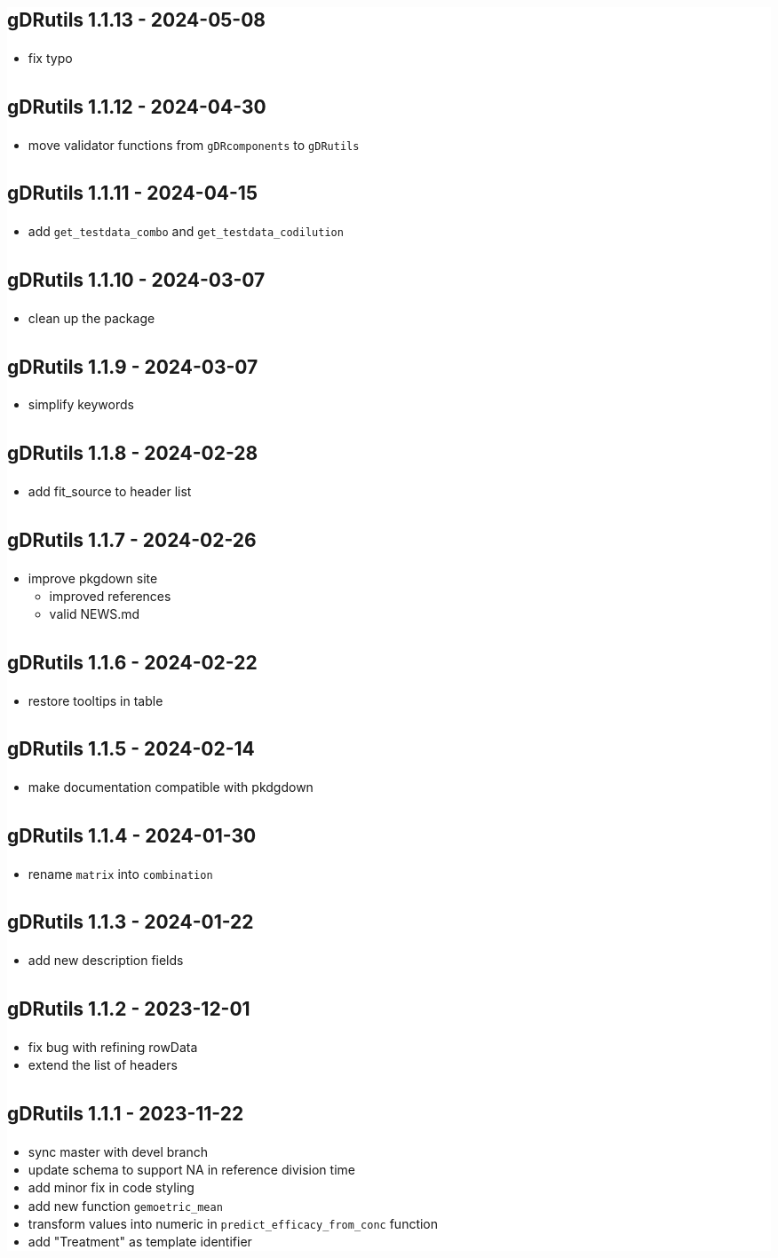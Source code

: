 ## gDRutils 1.1.13 - 2024-05-08
* fix typo

## gDRutils 1.1.12 - 2024-04-30
* move validator functions from `gDRcomponents` to `gDRutils`

## gDRutils 1.1.11 - 2024-04-15
* add `get_testdata_combo` and `get_testdata_codilution`

## gDRutils 1.1.10 - 2024-03-07
* clean up the package

## gDRutils 1.1.9 - 2024-03-07
* simplify keywords

## gDRutils 1.1.8 - 2024-02-28
* add fit_source to header list

## gDRutils 1.1.7 - 2024-02-26
* improve pkgdown site
  * improved references
  * valid NEWS.md

## gDRutils 1.1.6 - 2024-02-22
* restore tooltips in table

## gDRutils 1.1.5 - 2024-02-14
* make documentation compatible with pkdgdown

## gDRutils 1.1.4 - 2024-01-30
* rename `matrix` into `combination`

## gDRutils 1.1.3 - 2024-01-22
* add new description fields

## gDRutils 1.1.2 - 2023-12-01
* fix bug with refining rowData
* extend the list of headers

## gDRutils 1.1.1 - 2023-11-22
* sync master with devel branch
* update schema to support NA in reference division time
* add minor fix in code styling
* add new function `gemoetric_mean`
* transform values into numeric in `predict_efficacy_from_conc` function 
* add "Treatment" as template identifier

